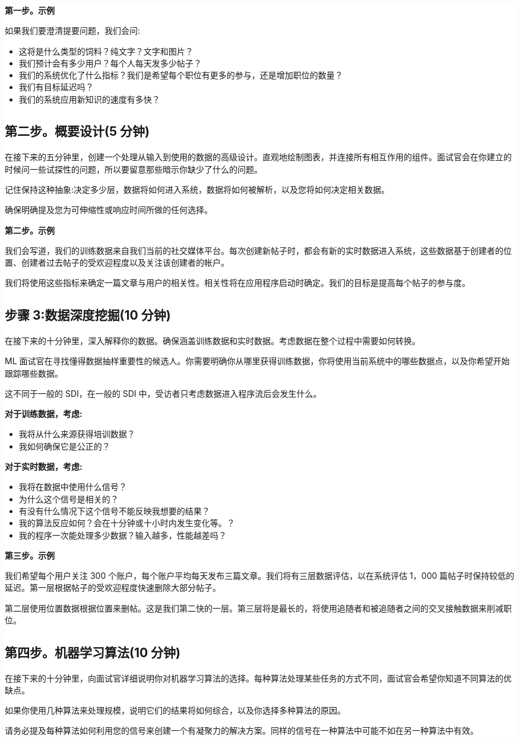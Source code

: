 **第一步。示例**

如果我们要澄清提要问题，我们会问:

*   这将是什么类型的饲料？纯文字？文字和图片？
*   我们预计会有多少用户？每个人每天发多少帖子？
*   我们的系统优化了什么指标？我们是希望每个职位有更多的参与，还是增加职位的数量？
*   我们有目标延迟吗？
*   我们的系统应用新知识的速度有多快？

## 第二步。概要设计(5 分钟)

在接下来的五分钟里，创建一个处理从输入到使用的数据的高级设计。直观地绘制图表，并连接所有相互作用的组件。面试官会在你建立的时候问一些试探性的问题，所以要留意那些暗示你缺少了什么的问题。

记住保持这种抽象:决定多少层，数据将如何进入系统，数据将如何被解析，以及您将如何决定相关数据。

确保明确提及您为可伸缩性或响应时间所做的任何选择。

**第二步。示例**

我们会写道，我们的训练数据来自我们当前的社交媒体平台。每次创建新帖子时，都会有新的实时数据进入系统，这些数据基于创建者的位置、创建者过去帖子的受欢迎程度以及关注该创建者的帐户。

我们将使用这些指标来确定一篇文章与用户的相关性。相关性将在应用程序启动时确定。我们的目标是提高每个帖子的参与度。

## 步骤 3:数据深度挖掘(10 分钟)

在接下来的十分钟里，深入解释你的数据。确保涵盖训练数据和实时数据。考虑数据在整个过程中需要如何转换。

ML 面试官在寻找懂得数据抽样重要性的候选人。你需要明确你从哪里获得训练数据，你将使用当前系统中的哪些数据点，以及你希望开始跟踪哪些数据。

这不同于一般的 SDI，在一般的 SDI 中，受访者只考虑数据进入程序流后会发生什么。

**对于训练数据，考虑:**

*   我将从什么来源获得培训数据？
*   我如何确保它是公正的？

**对于实时数据，考虑:**

*   我将在数据中使用什么信号？
*   为什么这个信号是相关的？
*   有没有什么情况下这个信号不能反映我想要的结果？
*   我的算法反应如何？会在十分钟或十小时内发生变化等。？
*   我的程序一次能处理多少数据？输入越多，性能越差吗？

**第三步。示例**

我们希望每个用户关注 300 个账户，每个账户平均每天发布三篇文章。我们将有三层数据评估，以在系统评估 1，000 篇帖子时保持较低的延迟。第一层根据帖子的受欢迎程度快速删除大部分帖子。

第二层使用位置数据根据位置来删帖。这是我们第二快的一层。第三层将是最长的，将使用追随者和被追随者之间的交叉接触数据来削减职位。

## 第四步。机器学习算法(10 分钟)

在接下来的十分钟里，向面试官详细说明你对机器学习算法的选择。每种算法处理某些任务的方式不同，面试官会希望你知道不同算法的优缺点。

如果你使用几种算法来处理规模，说明它们的结果将如何综合，以及你选择多种算法的原因。

请务必提及每种算法如何利用您的信号来创建一个有凝聚力的解决方案。同样的信号在一种算法中可能不如在另一种算法中有效。
